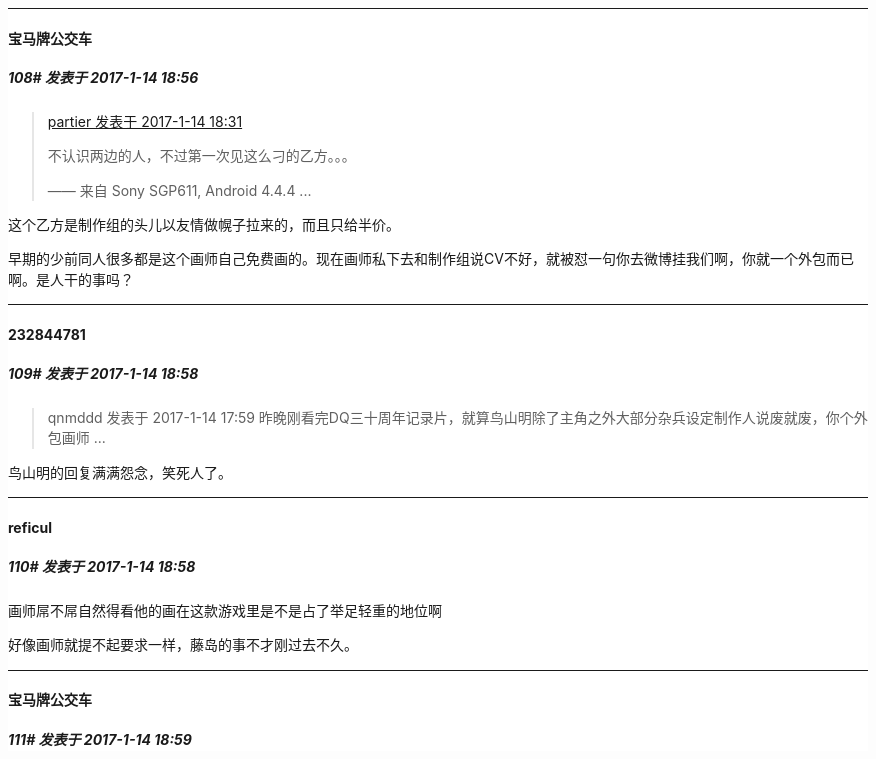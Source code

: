 





*****

####  宝马牌公交车  
##### 108#       发表于 2017-1-14 18:56



<blockquote><a href="httphttps://bbs.saraba1st.com/2b/forum.php?mod=redirect&amp;goto=findpost&amp;pid=34814869&amp;ptid=1375515" target="_blank">partier 发表于 2017-1-14 18:31</a>

不认识两边的人，不过第一次见这么刁的乙方。。。


—— 来自 Sony SGP611, Android 4.4.4 ...</blockquote>
这个乙方是制作组的头儿以友情做幌子拉来的，而且只给半价。

早期的少前同人很多都是这个画师自己免费画的。现在画师私下去和制作组说CV不好，就被怼一句你去微博挂我们啊，你就一个外包而已啊。是人干的事吗？







*****

####  232844781  
##### 109#       发表于 2017-1-14 18:58



<blockquote>qnmddd 发表于 2017-1-14 17:59
昨晚刚看完DQ三十周年记录片，就算鸟山明除了主角之外大部分杂兵设定制作人说废就废，你个外包画师 ...</blockquote>
鸟山明的回复满满怨念，笑死人了。







*****

####  reficul  
##### 110#       发表于 2017-1-14 18:58




画师屌不屌自然得看他的画在这款游戏里是不是占了举足轻重的地位啊

好像画师就提不起要求一样，藤岛的事不才刚过去不久。







*****

####  宝马牌公交车  
##### 111#       发表于 2017-1-14 18:59
